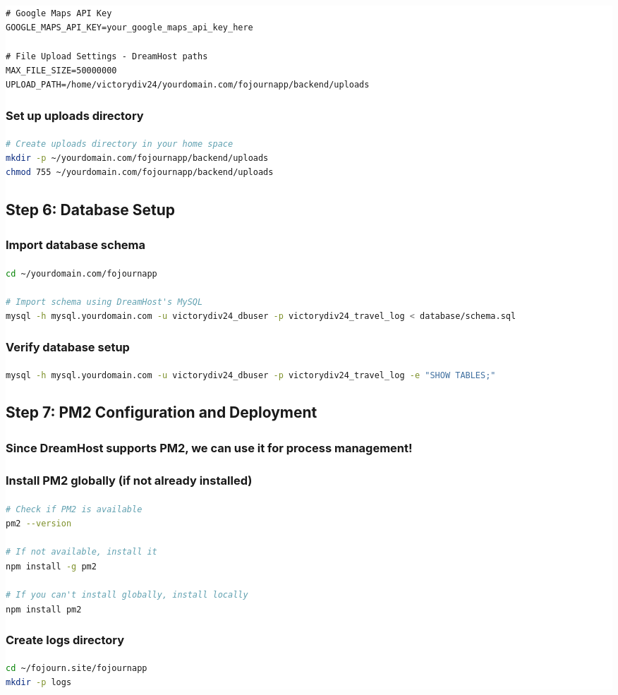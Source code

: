 ```env
# Google Maps API Key
GOOGLE_MAPS_API_KEY=your_google_maps_api_key_here

# File Upload Settings - DreamHost paths
MAX_FILE_SIZE=50000000
UPLOAD_PATH=/home/victorydiv24/yourdomain.com/fojournapp/backend/uploads
```

### Set up uploads directory
```bash
# Create uploads directory in your home space
mkdir -p ~/yourdomain.com/fojournapp/backend/uploads
chmod 755 ~/yourdomain.com/fojournapp/backend/uploads
```

## Step 6: Database Setup

### Import database schema
```bash
cd ~/yourdomain.com/fojournapp

# Import schema using DreamHost's MySQL
mysql -h mysql.yourdomain.com -u victorydiv24_dbuser -p victorydiv24_travel_log < database/schema.sql
```

### Verify database setup
```bash
mysql -h mysql.yourdomain.com -u victorydiv24_dbuser -p victorydiv24_travel_log -e "SHOW TABLES;"
```

## Step 7: PM2 Configuration and Deployment

### Since DreamHost supports PM2, we can use it for process management!

### Install PM2 globally (if not already installed)
```bash
# Check if PM2 is available
pm2 --version

# If not available, install it
npm install -g pm2

# If you can't install globally, install locally
npm install pm2
```

### Create logs directory
```bash
cd ~/fojourn.site/fojournapp
mkdir -p logs
```
